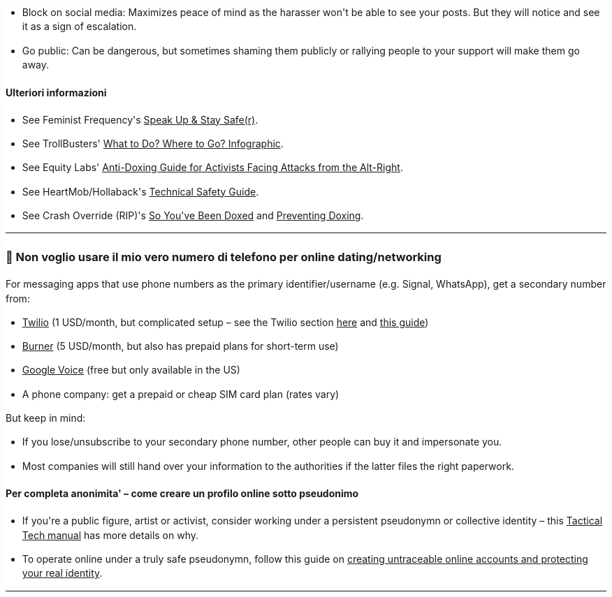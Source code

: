   - Block on social media: Maximizes peace of mind as the harasser won't be able to see your posts. But they will notice and see it as a sign of escalation.
  
  - Go public: Can be dangerous, but sometimes shaming them publicly or rallying people to your support will make them go away.

#### Ulteriori informazioni

- See Feminist Frequency's [Speak Up & Stay Safe(r)](https://onlinesafety.feministfrequency.com/en/).

- See TrollBusters' [What to Do? Where to Go? Infographic](https://yoursosteam.wordpress.com/what-to-do-infographic/).

- See Equity Labs' [Anti-Doxing Guide for Activists Facing Attacks from the Alt-Right](https://medium.com/@EqualityLabs/anti-doxing-guide-for-activists-facing-attacks-from-the-alt-right-ec6c290f543c).

- See HeartMob/Hollaback's [Technical Safety Guide](https://iheartmob.org/resources/tech).

- See Crash Override (RIP)'s [So You've Been Doxed](http://www.crashoverridenetwork.com/soyouvebeendoxed.html) and [Preventing Doxing](http://www.crashoverridenetwork.com/preventingdoxing.html).

---

### 👤 Non voglio usare il mio vero numero di telefono per online dating/networking

For messaging apps that use phone numbers as the primary identifier/username (e.g. Signal, WhatsApp), get a secondary number from:

- [Twilio](https://www.burnerapp.com/) (1 USD/month, but complicated setup – see the Twilio section [here](https://medium.com/@geminiimatt/creating-an-online-persona-deb4cd8c7f46) and [this guide](https://source.opennews.org/articles/shields-using-signal-without-your-phone-number/))

- [Burner](https://www.burnerapp.com/) (5 USD/month, but also has prepaid plans for short-term use)

- [Google Voice](https://voice.google.com/about) (free but only available in the US)

- A phone company: get a prepaid or cheap SIM card plan (rates vary)

But keep in mind:

- If you lose/unsubscribe to your secondary phone number, other people can buy it and impersonate you.

- Most companies will still hand over your information to the authorities if the latter files the right paperwork. 

#### Per completa anonimita' – come creare un profilo online sotto pseudonimo

- If you're a public figure, artist or activist, consider working under a persistent pseudonymn or collective identity – this [Tactical Tech manual](https://gendersec.tacticaltech.org/wiki/index.php/Complete_manual#Creating_and_managing_identities_online) has more details on why.

- To operate online under a truly safe pseudonymn, follow this guide on [creating untraceable online accounts and protecting your real identity](https://medium.com/@geminiimatt/creating-an-online-persona-deb4cd8c7f46).

---